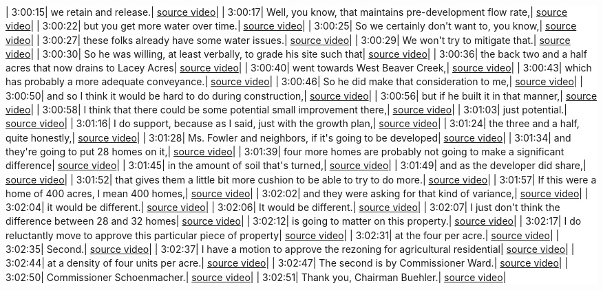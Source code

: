 | 3:00:15| we retain and release.| [source video](https://archive.org/details/co-com-r-267-211025?start=10815)|
| 3:00:17| Well, you know, that maintains pre-development flow rate,| [source video](https://archive.org/details/co-com-r-267-211025?start=10817)|
| 3:00:22| but you get more water over time.| [source video](https://archive.org/details/co-com-r-267-211025?start=10822)|
| 3:00:25| So we certainly don't want to, you know,| [source video](https://archive.org/details/co-com-r-267-211025?start=10825)|
| 3:00:27| these folks already have some water issues.| [source video](https://archive.org/details/co-com-r-267-211025?start=10827)|
| 3:00:29| We won't try to mitigate that.| [source video](https://archive.org/details/co-com-r-267-211025?start=10829)|
| 3:00:30| So he was willing, at least verbally, to grade his site such that| [source video](https://archive.org/details/co-com-r-267-211025?start=10830)|
| 3:00:36| the back two and a half acres that now drains to Lacey Acres| [source video](https://archive.org/details/co-com-r-267-211025?start=10836)|
| 3:00:40| went towards West Beaver Creek,| [source video](https://archive.org/details/co-com-r-267-211025?start=10840)|
| 3:00:43| which has probably a more adequate conveyance.| [source video](https://archive.org/details/co-com-r-267-211025?start=10843)|
| 3:00:46| So he did make that consideration to me,| [source video](https://archive.org/details/co-com-r-267-211025?start=10846)|
| 3:00:50| and so I think it would be hard to do during construction,| [source video](https://archive.org/details/co-com-r-267-211025?start=10850)|
| 3:00:56| but if he built it in that manner,| [source video](https://archive.org/details/co-com-r-267-211025?start=10856)|
| 3:00:58| I think that there could be some potential small improvement there,| [source video](https://archive.org/details/co-com-r-267-211025?start=10858)|
| 3:01:03| just potential.| [source video](https://archive.org/details/co-com-r-267-211025?start=10863)|
| 3:01:16| I do support, because as I said, just with the growth plan,| [source video](https://archive.org/details/co-com-r-267-211025?start=10876)|
| 3:01:24| the three and a half, quite honestly,| [source video](https://archive.org/details/co-com-r-267-211025?start=10884)|
| 3:01:28| Ms. Fowler and neighbors, if it's going to be developed| [source video](https://archive.org/details/co-com-r-267-211025?start=10888)|
| 3:01:34| and they're going to put 28 homes on it,| [source video](https://archive.org/details/co-com-r-267-211025?start=10894)|
| 3:01:39| four more homes are probably not going to make a significant difference| [source video](https://archive.org/details/co-com-r-267-211025?start=10899)|
| 3:01:45| in the amount of soil that's turned,| [source video](https://archive.org/details/co-com-r-267-211025?start=10905)|
| 3:01:49| and as the developer did share,| [source video](https://archive.org/details/co-com-r-267-211025?start=10909)|
| 3:01:52| that gives them a little bit more cushion to be able to try to do more.| [source video](https://archive.org/details/co-com-r-267-211025?start=10912)|
| 3:01:57| If this were a home of 400 acres, I mean 400 homes,| [source video](https://archive.org/details/co-com-r-267-211025?start=10917)|
| 3:02:02| and they were asking for that kind of variance,| [source video](https://archive.org/details/co-com-r-267-211025?start=10922)|
| 3:02:04| it would be different.| [source video](https://archive.org/details/co-com-r-267-211025?start=10924)|
| 3:02:06| It would be different.| [source video](https://archive.org/details/co-com-r-267-211025?start=10926)|
| 3:02:07| I just don't think the difference between 28 and 32 homes| [source video](https://archive.org/details/co-com-r-267-211025?start=10927)|
| 3:02:12| is going to matter on this property.| [source video](https://archive.org/details/co-com-r-267-211025?start=10932)|
| 3:02:17| I do reluctantly move to approve this particular piece of property| [source video](https://archive.org/details/co-com-r-267-211025?start=10937)|
| 3:02:31| at the four per acre.| [source video](https://archive.org/details/co-com-r-267-211025?start=10951)|
| 3:02:35| Second.| [source video](https://archive.org/details/co-com-r-267-211025?start=10955)|
| 3:02:37| I have a motion to approve the rezoning for agricultural residential| [source video](https://archive.org/details/co-com-r-267-211025?start=10957)|
| 3:02:44| at a density of four units per acre.| [source video](https://archive.org/details/co-com-r-267-211025?start=10964)|
| 3:02:47| The second is by Commissioner Ward.| [source video](https://archive.org/details/co-com-r-267-211025?start=10967)|
| 3:02:50| Commissioner Schoenmacher.| [source video](https://archive.org/details/co-com-r-267-211025?start=10970)|
| 3:02:51| Thank you, Chairman Buehler.| [source video](https://archive.org/details/co-com-r-267-211025?start=10971)|